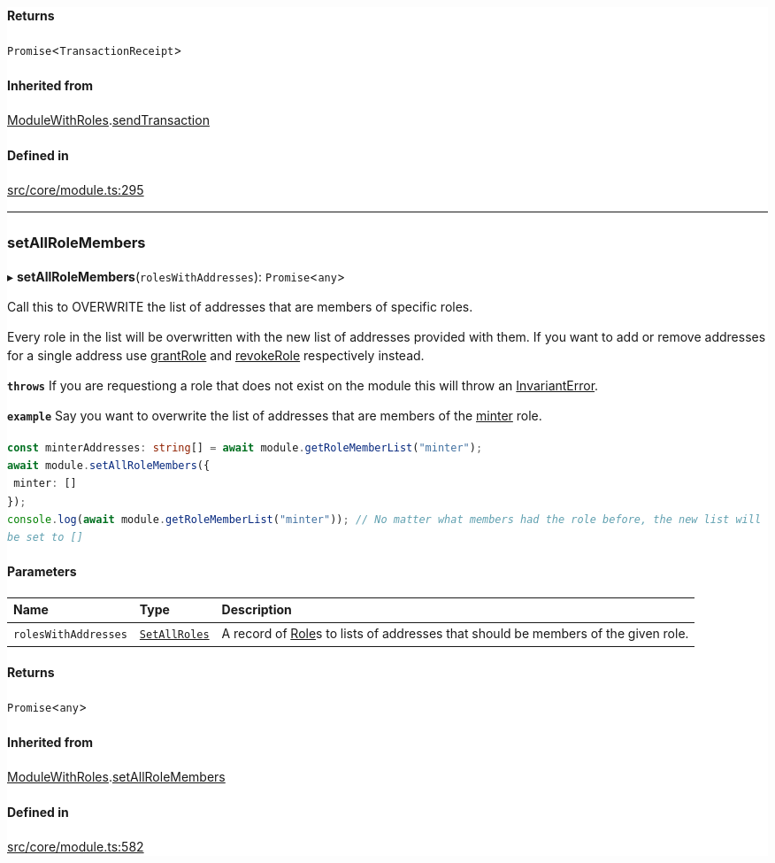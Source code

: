 #### Returns

`Promise`<`TransactionReceipt`\>

#### Inherited from

[ModuleWithRoles](ModuleWithRoles).[sendTransaction](ModuleWithRoles#sendtransaction)

#### Defined in

[src/core/module.ts:295](https://github.com/PrasoonPratham/nftlabs-sdk-ts/blob/bd3e5c6/src/core/module.ts#L295)

___

### setAllRoleMembers

▸ **setAllRoleMembers**(`rolesWithAddresses`): `Promise`<`any`\>

Call this to OVERWRITE the list of addresses that are members of specific roles.

Every role in the list will be overwritten with the new list of addresses provided with them.
If you want to add or remove addresses for a single address use [grantRole](ModuleWithRoles#grantrole) and [revokeRole](ModuleWithRoles#grantrole) respectively instead.

**`throws`** If you are requestiong a role that does not exist on the module this will throw an [InvariantError](InvariantError).

**`example`** Say you want to overwrite the list of addresses that are members of the [minter](../interfaces/IRoles#minter) role.
```typescript
const minterAddresses: string[] = await module.getRoleMemberList("minter");
await module.setAllRoleMembers({
 minter: []
});
console.log(await module.getRoleMemberList("minter")); // No matter what members had the role before, the new list will be set to []
```

#### Parameters

| Name | Type | Description |
| :------ | :------ | :------ |
| `rolesWithAddresses` | [`SetAllRoles`](../modules#setallroles) | A record of [Role](../modules#role)s to lists of addresses that should be members of the given role. |

#### Returns

`Promise`<`any`\>

#### Inherited from

[ModuleWithRoles](ModuleWithRoles).[setAllRoleMembers](ModuleWithRoles#setallrolemembers)

#### Defined in

[src/core/module.ts:582](https://github.com/PrasoonPratham/nftlabs-sdk-ts/blob/bd3e5c6/src/core/module.ts#L582)
